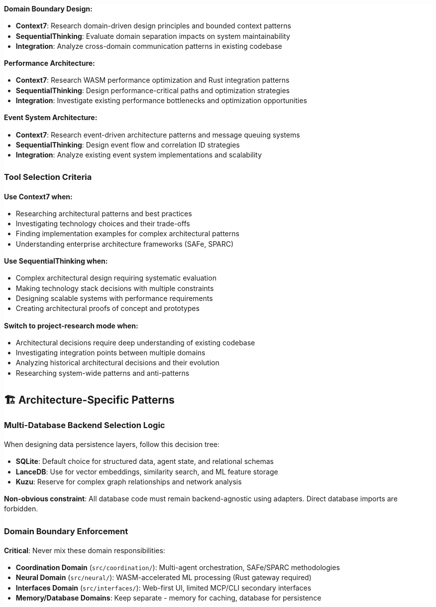 **Domain Boundary Design:**
- **Context7**: Research domain-driven design principles and bounded context patterns
- **SequentialThinking**: Evaluate domain separation impacts on system maintainability
- **Integration**: Analyze cross-domain communication patterns in existing codebase

**Performance Architecture:**
- **Context7**: Research WASM performance optimization and Rust integration patterns
- **SequentialThinking**: Design performance-critical paths and optimization strategies
- **Integration**: Investigate existing performance bottlenecks and optimization opportunities

**Event System Architecture:**
- **Context7**: Research event-driven architecture patterns and message queuing systems
- **SequentialThinking**: Design event flow and correlation ID strategies
- **Integration**: Analyze existing event system implementations and scalability

### Tool Selection Criteria

**Use Context7 when:**
- Researching architectural patterns and best practices
- Investigating technology choices and their trade-offs
- Finding implementation examples for complex architectural patterns
- Understanding enterprise architecture frameworks (SAFe, SPARC)

**Use SequentialThinking when:**
- Complex architectural design requiring systematic evaluation
- Making technology stack decisions with multiple constraints
- Designing scalable systems with performance requirements
- Creating architectural proofs of concept and prototypes

**Switch to project-research mode when:**
- Architectural decisions require deep understanding of existing codebase
- Investigating integration points between multiple domains
- Analyzing historical architectural decisions and their evolution
- Researching system-wide patterns and anti-patterns

## 🏗️ Architecture-Specific Patterns

### Multi-Database Backend Selection Logic

When designing data persistence layers, follow this decision tree:

- **SQLite**: Default choice for structured data, agent state, and relational schemas
- **LanceDB**: Use for vector embeddings, similarity search, and ML feature storage
- **Kuzu**: Reserve for complex graph relationships and network analysis

**Non-obvious constraint**: All database code must remain backend-agnostic using adapters. Direct database imports are forbidden.

### Domain Boundary Enforcement

**Critical**: Never mix these domain responsibilities:

- **Coordination Domain** (`src/coordination/`): Multi-agent orchestration, SAFe/SPARC methodologies
- **Neural Domain** (`src/neural/`): WASM-accelerated ML processing (Rust gateway required)
- **Interfaces Domain** (`src/interfaces/`): Web-first UI, limited MCP/CLI secondary interfaces
- **Memory/Database Domains**: Keep separate - memory for caching, database for persistence
